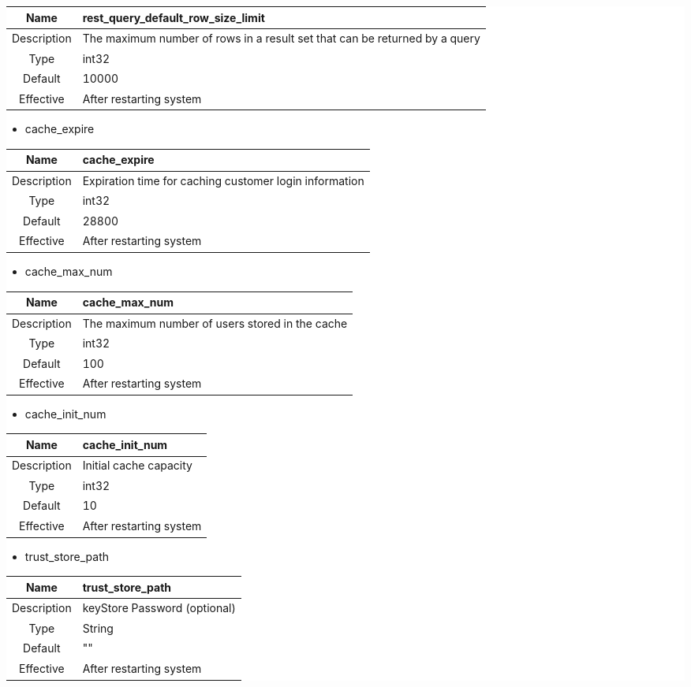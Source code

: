 |Name| rest\_query\_default\_row\_size\_limit                                                         |
|:---:|:------------------------------------------------------------------------------------------|
|Description| The maximum number of rows in a result set that can be returned by a query                |
|Type| int32                                                                                     |
|Default| 10000                                                                                     |
|Effective| After restarting system                                                                   |

* cache\_expire

|Name| cache\_expire                                            |
|:---:|:--------------------------------------------------------|
|Description| Expiration time for caching customer login information  |
|Type| int32                                                   |
|Default| 28800                                                   |
|Effective| After restarting system                                 |

* cache\_max\_num

|Name| cache\_max\_num |
|:---:|:--------------|
|Description| The maximum number of users stored in the cache  |
|Type| int32         |
|Default| 100           |
|Effective| After restarting system          |

* cache\_init\_num

|Name| cache\_init\_num |
|:---:|:---------------|
|Description| Initial cache capacity        |
|Type| int32          |
|Default| 10             |
|Effective| After restarting system           |


* trust\_store\_path

|Name| trust\_store\_path |
|:---:|:---------------|
|Description| keyStore Password (optional) |
|Type| String         |
|Default| ""          |
|Effective| After restarting system           |

